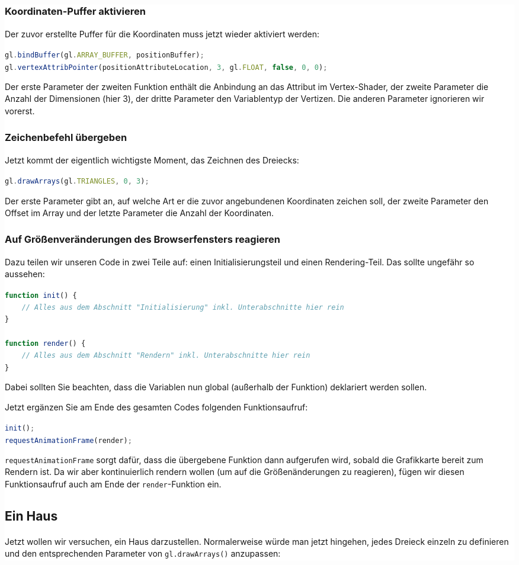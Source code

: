 ### Koordinaten-Puffer aktivieren

Der zuvor erstellte Puffer für die Koordinaten muss jetzt wieder aktiviert werden:

```js
gl.bindBuffer(gl.ARRAY_BUFFER, positionBuffer);
gl.vertexAttribPointer(positionAttributeLocation, 3, gl.FLOAT, false, 0, 0);
```

Der erste Parameter der zweiten Funktion enthält die Anbindung an das Attribut im Vertex-Shader, der zweite Parameter die Anzahl der Dimensionen (hier 3), der dritte Parameter den Variablentyp der Vertizen. Die anderen Parameter ignorieren wir vorerst.

### Zeichenbefehl übergeben

Jetzt kommt der eigentlich wichtigste Moment, das Zeichnen des Dreiecks:

```js
gl.drawArrays(gl.TRIANGLES, 0, 3);
```

Der erste Parameter gibt an, auf welche Art er die zuvor angebundenen Koordinaten zeichen soll, der zweite Parameter den Offset im Array und der letzte Parameter die Anzahl der Koordinaten.

### Auf Größenveränderungen des Browserfensters reagieren

Dazu teilen wir unseren Code in zwei Teile auf: einen Initialisierungsteil und einen Rendering-Teil. Das sollte ungefähr so aussehen:

```js
function init() {
    // Alles aus dem Abschnitt "Initialisierung" inkl. Unterabschnitte hier rein
}

function render() {
    // Alles aus dem Abschnitt "Rendern" inkl. Unterabschnitte hier rein
}
```

Dabei sollten Sie beachten, dass die Variablen nun global (außerhalb der Funktion) deklariert werden sollen.

Jetzt ergänzen Sie am Ende des gesamten Codes folgenden Funktionsaufruf:

```js
init();
requestAnimationFrame(render);
```

``requestAnimationFrame`` sorgt dafür, dass die übergebene Funktion dann aufgerufen wird, sobald die Grafikkarte bereit zum Rendern ist. Da wir aber kontinuierlich rendern wollen (um auf die Größenänderungen zu reagieren), fügen wir diesen Funktionsaufruf auch am Ende der ``render``-Funktion ein.

## Ein Haus

Jetzt wollen wir versuchen, ein Haus darzustellen. Normalerweise würde man jetzt hingehen, jedes Dreieck einzeln zu definieren und den entsprechenden Parameter von ``gl.drawArrays()`` anzupassen:
